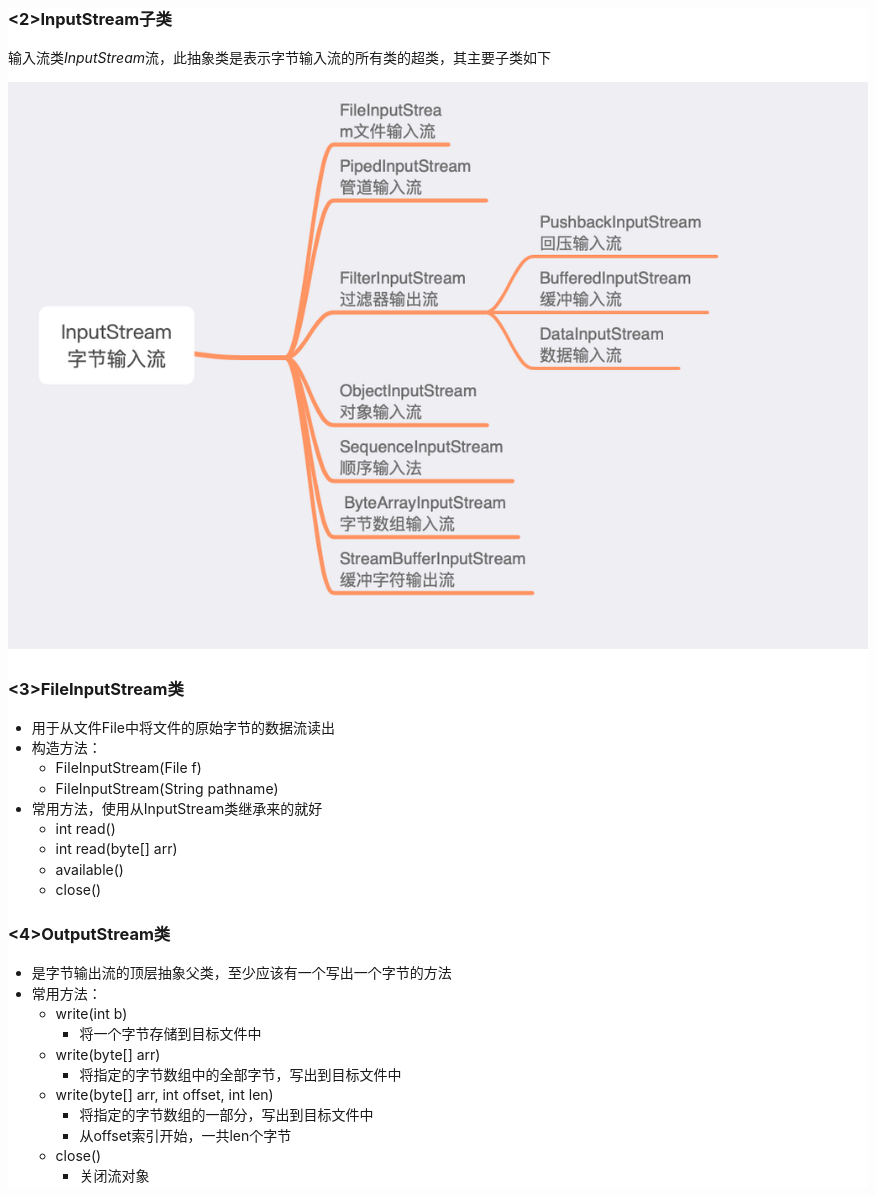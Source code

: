 ### <2>InputStream子类

输入流类*InputStream*流，此抽象类是表示字节输入流的所有类的超类，其主要子类如下

![InputStream](Pictures/InputStream.png)

### <3>FileInputStream类

- 用于从文件File中将文件的原始字节的数据流读出
- 构造方法：
  - FileInputStream(File f)
  - FileInputStream(String pathname)
- 常用方法，使用从InputStream类继承来的就好
  - int read()
  - int read(byte[] arr)
  - available()
  - close()

### <4>OutputStream类

- 是字节输出流的顶层抽象父类，至少应该有一个写出一个字节的方法
- 常用方法：
  - write(int b)
    - 将一个字节存储到目标文件中
  - write(byte[] arr)
    - 将指定的字节数组中的全部字节，写出到目标文件中
  - write(byte[] arr, int offset, int len)
    - 将指定的字节数组的一部分，写出到目标文件中
    - 从offset索引开始，一共len个字节
  - close()
    - 关闭流对象

